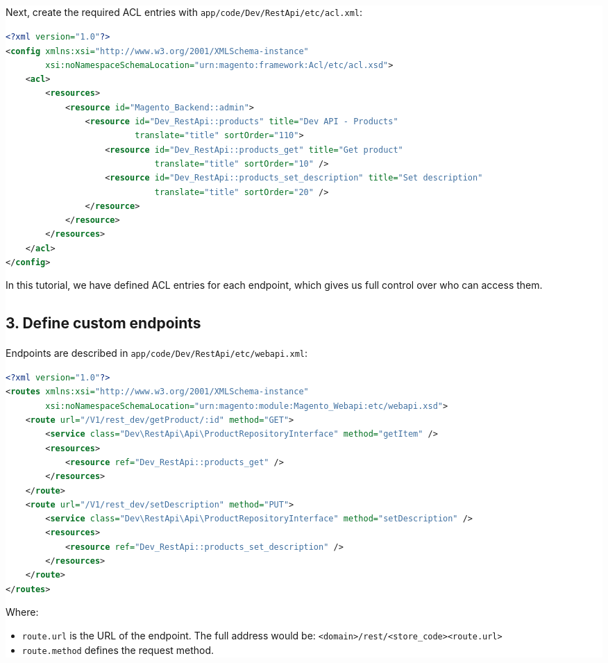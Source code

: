Next, create the required ACL entries with `app/code/Dev/RestApi/etc/acl.xml`:

```xml
<?xml version="1.0"?>
<config xmlns:xsi="http://www.w3.org/2001/XMLSchema-instance"
        xsi:noNamespaceSchemaLocation="urn:magento:framework:Acl/etc/acl.xsd">
    <acl>
        <resources>
            <resource id="Magento_Backend::admin">
                <resource id="Dev_RestApi::products" title="Dev API - Products"
                          translate="title" sortOrder="110">
                    <resource id="Dev_RestApi::products_get" title="Get product"
                              translate="title" sortOrder="10" />
                    <resource id="Dev_RestApi::products_set_description" title="Set description"
                              translate="title" sortOrder="20" />
                </resource>
            </resource>
        </resources>
    </acl>
</config>
```

In this tutorial, we have defined ACL entries for each endpoint, which gives us full control over who can access them.

## 3. Define custom endpoints

Endpoints are described in `app/code/Dev/RestApi/etc/webapi.xml`:

```xml
<?xml version="1.0"?>
<routes xmlns:xsi="http://www.w3.org/2001/XMLSchema-instance"
        xsi:noNamespaceSchemaLocation="urn:magento:module:Magento_Webapi:etc/webapi.xsd">
    <route url="/V1/rest_dev/getProduct/:id" method="GET">
        <service class="Dev\RestApi\Api\ProductRepositoryInterface" method="getItem" />
        <resources>
            <resource ref="Dev_RestApi::products_get" />
        </resources>
    </route>
    <route url="/V1/rest_dev/setDescription" method="PUT">
        <service class="Dev\RestApi\Api\ProductRepositoryInterface" method="setDescription" />
        <resources>
            <resource ref="Dev_RestApi::products_set_description" />
        </resources>
    </route>
</routes>
```

Where:

*  `route.url` is the URL of the endpoint. The full address would be: `<domain>/rest/<store_code><route.url>`
*  `route.method` defines the request method.

